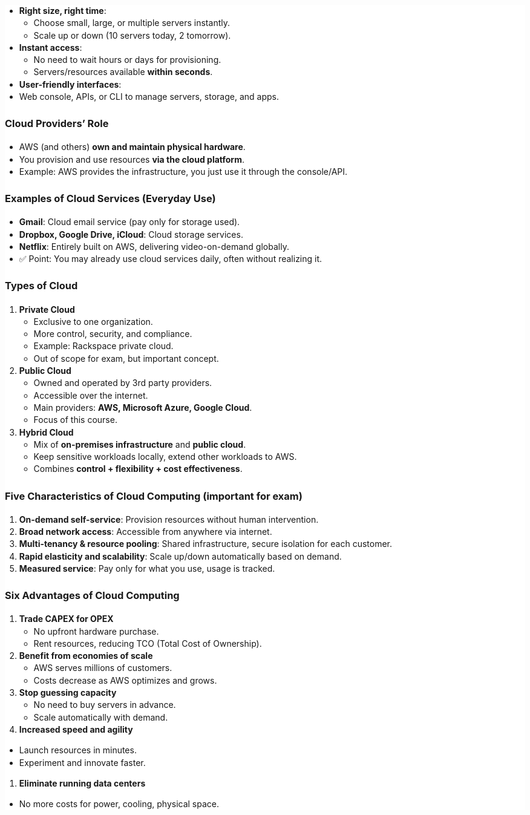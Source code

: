 - **Right size, right time**:
   - Choose small, large, or multiple servers instantly.
   - Scale up or down (10 servers today, 2 tomorrow).
- **Instant access**:
   - No need to wait hours or days for provisioning.
   - Servers/resources available **within seconds**.
- **User-friendly interfaces**:
 - Web console, APIs, or CLI to manage servers, storage, and apps.

### Cloud Providers’ Role

- AWS (and others) **own and maintain physical hardware**.
- You provision and use resources **via the cloud platform**.
- Example: AWS provides the infrastructure, you just use it through the console/API.

### Examples of Cloud Services (Everyday Use)

- **Gmail**: Cloud email service (pay only for storage used).
- **Dropbox, Google Drive, iCloud**: Cloud storage services.
- **Netflix**: Entirely built on AWS, delivering video-on-demand globally.
- ✅ Point: You may already use cloud services daily, often without realizing it.

### Types of Cloud

1. **Private Cloud**
   - Exclusive to one organization.
   - More control, security, and compliance.
   - Example: Rackspace private cloud.
   - Out of scope for exam, but important concept.
1. **Public Cloud**
   - Owned and operated by 3rd party providers.
   - Accessible over the internet.
   - Main providers: **AWS, Microsoft Azure, Google Cloud**.
   - Focus of this course.
1. **Hybrid Cloud**
   - Mix of **on-premises infrastructure** and **public cloud**.
   - Keep sensitive workloads locally, extend other workloads to AWS.
   - Combines **control + flexibility + cost effectiveness**.


### Five Characteristics of Cloud Computing (important for exam)

1. **On-demand self-service**: Provision resources without human intervention.
2. **Broad network access**: Accessible from anywhere via internet.
3. **Multi-tenancy & resource pooling**: Shared infrastructure, secure isolation for each customer.
4. **Rapid elasticity and scalability**: Scale up/down automatically based on demand.
5. **Measured service**: Pay only for what you use, usage is tracked.

### Six Advantages of Cloud Computing

1. **Trade CAPEX for OPEX**
   - No upfront hardware purchase.
   - Rent resources, reducing TCO (Total Cost of Ownership).
1. **Benefit from economies of scale**
   - AWS serves millions of customers.
   - Costs decrease as AWS optimizes and grows.
1. **Stop guessing capacity**
   - No need to buy servers in advance.
   - Scale automatically with demand.
1. **Increased speed and agility**
  - Launch resources in minutes.
  - Experiment and innovate faster.
1. **Eliminate running data centers**
  - No more costs for power, cooling, physical space.
